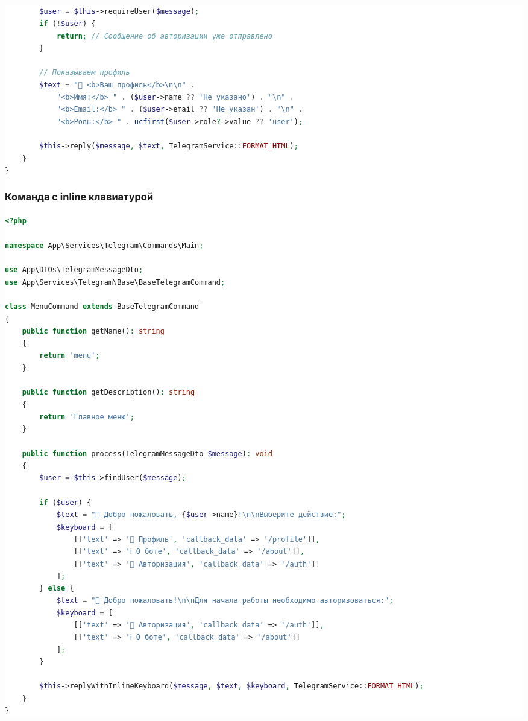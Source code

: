 ```php
        $user = $this->requireUser($message);
        if (!$user) {
            return; // Сообщение об авторизации уже отправлено
        }

        // Показываем профиль
        $text = "👤 <b>Ваш профиль</b>\n\n" .
            "<b>Имя:</b> " . ($user->name ?? 'Не указано') . "\n" .
            "<b>Email:</b> " . ($user->email ?? 'Не указан') . "\n" .
            "<b>Роль:</b> " . ucfirst($user->role?->value ?? 'user');
            
        $this->reply($message, $text, TelegramService::FORMAT_HTML);
    }
}
```

### Команда с inline клавиатурой

```php
<?php

namespace App\Services\Telegram\Commands\Main;

use App\DTOs\TelegramMessageDto;
use App\Services\Telegram\Base\BaseTelegramCommand;

class MenuCommand extends BaseTelegramCommand
{
    public function getName(): string
    {
        return 'menu';
    }

    public function getDescription(): string
    {
        return 'Главное меню';
    }

    public function process(TelegramMessageDto $message): void
    {
        $user = $this->findUser($message);
        
        if ($user) {
            $text = "👋 Добро пожаловать, {$user->name}!\n\nВыберите действие:";
            $keyboard = [
                [['text' => '👤 Профиль', 'callback_data' => '/profile']],
                [['text' => 'ℹ️ О боте', 'callback_data' => '/about']],
                [['text' => '🔐 Авторизация', 'callback_data' => '/auth']]
            ];
        } else {
            $text = "👋 Добро пожаловать!\n\nДля начала работы необходимо авторизоваться:";
            $keyboard = [
                [['text' => '🔐 Авторизация', 'callback_data' => '/auth']],
                [['text' => 'ℹ️ О боте', 'callback_data' => '/about']]
            ];
        }
        
        $this->replyWithInlineKeyboard($message, $text, $keyboard, TelegramService::FORMAT_HTML);
    }
}
```
